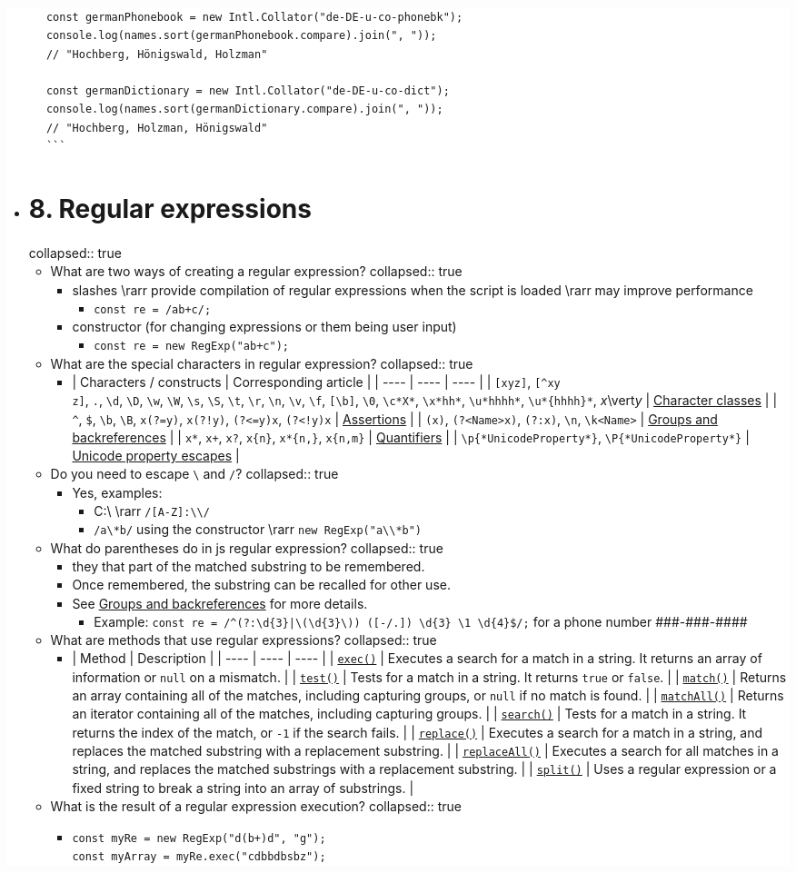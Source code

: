 		  const germanPhonebook = new Intl.Collator("de-DE-u-co-phonebk");
		  console.log(names.sort(germanPhonebook.compare).join(", "));
		  // "Hochberg, Hönigswald, Holzman"
		  
		  const germanDictionary = new Intl.Collator("de-DE-u-co-dict");
		  console.log(names.sort(germanDictionary.compare).join(", "));
		  // "Hochberg, Holzman, Hönigswald"
		  ```
- # 8. Regular expressions
  collapsed:: true
	- What are two ways of creating a regular expression?
	  collapsed:: true
		- slashes \rarr provide compilation of regular expressions when the script is loaded \rarr  may improve performance
			- `const re = /ab+c/;`
		- constructor (for changing expressions or them being user input)
			- `const re = new RegExp("ab+c");`
	- What are the special characters in regular expression?
	  collapsed:: true
		- | Characters / constructs | Corresponding article |
		  | ---- | ---- | ---- |
		  | `[xyz]`, `[^xyz]`, `.`, `\d`, `\D`, `\w`, `\W`, `\s`, `\S`, `\t`, `\r`, `\n`, `\v`, `\f`, `[\b]`, `\0`, `\c*X*`, `\x*hh*`, `\u*hhhh*`, `\u*{hhhh}*`, *x*\vert*y* | [Character classes](https://developer.mozilla.org/en-US/docs/Web/JavaScript/Guide/Regular_Expressions/Character_Classes) |
		  | `^`, `$`, `\b`, `\B`, `x(?=y)`, `x(?!y)`, `(?<=y)x`, `(?<!y)x` | [Assertions](https://developer.mozilla.org/en-US/docs/Web/JavaScript/Guide/Regular_Expressions/Assertions) |
		  | `(x)`, `(?<Name>x)`, `(?:x)`, `\n`, `\k<Name>` | [Groups and backreferences](https://developer.mozilla.org/en-US/docs/Web/JavaScript/Guide/Regular_Expressions/Groups_and_Backreferences) |
		  | `x*`, `x+`, `x?`, `x{n}`, `x*{n,}`, `x{n,m}` | [Quantifiers](https://developer.mozilla.org/en-US/docs/Web/JavaScript/Guide/Regular_Expressions/Quantifiers) |
		  | `\p{*UnicodeProperty*}`, `\P{*UnicodeProperty*}` | [Unicode property escapes](https://developer.mozilla.org/en-US/docs/Web/JavaScript/Guide/Regular_Expressions/Unicode_Property_Escapes) |
	- Do you need to escape `\` and `/`?
	  collapsed:: true
		- Yes, examples:
			- C:\ \rarr `/[A-Z]:\\/`
			- `/a\*b/` using the constructor \rarr `new RegExp("a\\*b")`
	- What do parentheses do in js regular expression?
	  collapsed:: true
		- they that part of the matched substring to be remembered.
		- Once remembered, the substring can be recalled for other use.
		- See [Groups and backreferences](https://developer.mozilla.org/en-US/docs/Web/JavaScript/Guide/Regular_Expressions/Groups_and_Backreferences#using_groups) for more details.
			- Example: `const re = /^(?:\d{3}|\(\d{3}\)) ([-/.]) \d{3} \1 \d{4}$/;` for a phone number ###-###-####
	- What are methods that use regular expressions?
	  collapsed:: true
		- | Method | Description |
		  | ---- | ---- | ---- |
		  | [`exec()`](https://developer.mozilla.org/en-US/docs/Web/JavaScript/Reference/Global_Objects/RegExp/exec) | Executes a search for a match in a string. It returns an array of information or `null` on a mismatch. |
		  | [`test()`](https://developer.mozilla.org/en-US/docs/Web/JavaScript/Reference/Global_Objects/RegExp/test) | Tests for a match in a string. It returns `true` or `false`. |
		  | [`match()`](https://developer.mozilla.org/en-US/docs/Web/JavaScript/Reference/Global_Objects/String/match) | Returns an array containing all of the matches, including capturing groups, or `null` if no match is found. |
		  | [`matchAll()`](https://developer.mozilla.org/en-US/docs/Web/JavaScript/Reference/Global_Objects/String/matchAll) | Returns an iterator containing all of the matches, including capturing groups. |
		  | [`search()`](https://developer.mozilla.org/en-US/docs/Web/JavaScript/Reference/Global_Objects/String/search) | Tests for a match in a string. It returns the index of the match, or `-1` if the search fails. |
		  | [`replace()`](https://developer.mozilla.org/en-US/docs/Web/JavaScript/Reference/Global_Objects/String/replace) | Executes a search for a match in a string, and replaces the matched substring with a replacement substring. |
		  | [`replaceAll()`](https://developer.mozilla.org/en-US/docs/Web/JavaScript/Reference/Global_Objects/String/replaceAll) | Executes a search for all matches in a string, and replaces the matched substrings with a replacement substring. |
		  | [`split()`](https://developer.mozilla.org/en-US/docs/Web/JavaScript/Reference/Global_Objects/String/split) | Uses a regular expression or a fixed string to break a string into an array of substrings. |
	- What is the result of a regular expression execution?
	  collapsed:: true
		- ```
		  const myRe = new RegExp("d(b+)d", "g");
		  const myArray = myRe.exec("cdbbdbsbz");